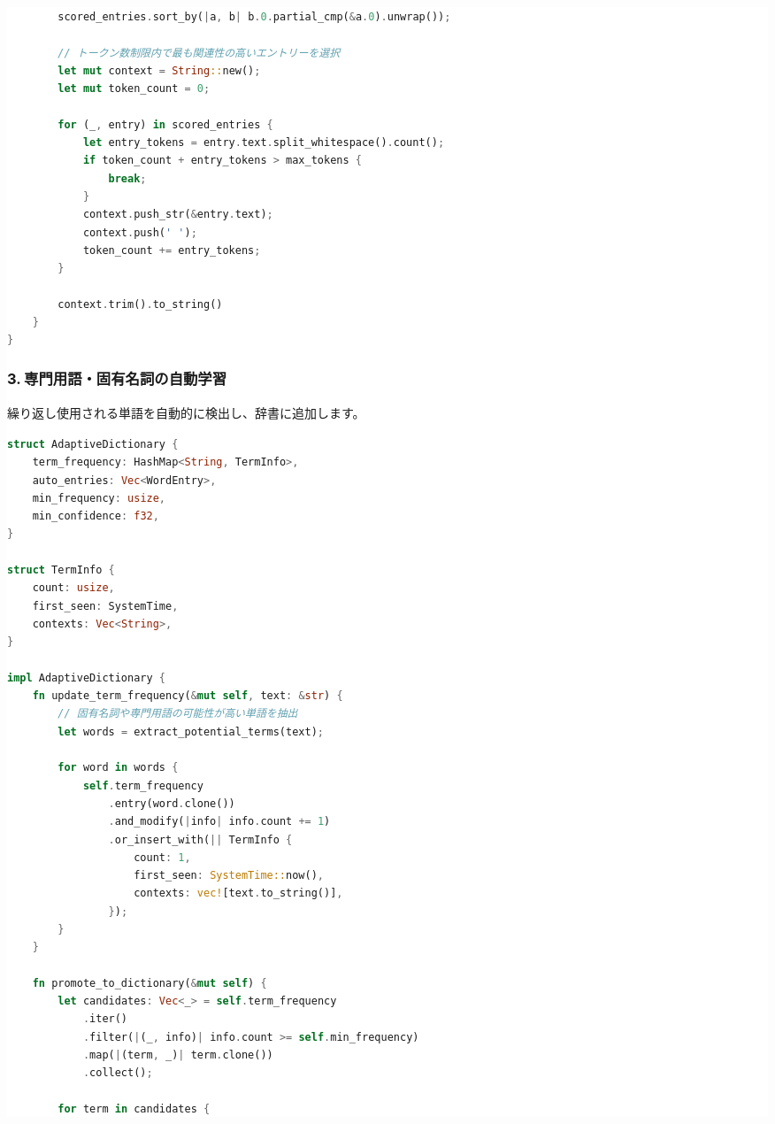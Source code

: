 ```rust
        scored_entries.sort_by(|a, b| b.0.partial_cmp(&a.0).unwrap());
        
        // トークン数制限内で最も関連性の高いエントリーを選択
        let mut context = String::new();
        let mut token_count = 0;
        
        for (_, entry) in scored_entries {
            let entry_tokens = entry.text.split_whitespace().count();
            if token_count + entry_tokens > max_tokens {
                break;
            }
            context.push_str(&entry.text);
            context.push(' ');
            token_count += entry_tokens;
        }
        
        context.trim().to_string()
    }
}
```

### 3. 専門用語・固有名詞の自動学習

繰り返し使用される単語を自動的に検出し、辞書に追加します。

```rust
struct AdaptiveDictionary {
    term_frequency: HashMap<String, TermInfo>,
    auto_entries: Vec<WordEntry>,
    min_frequency: usize,
    min_confidence: f32,
}

struct TermInfo {
    count: usize,
    first_seen: SystemTime,
    contexts: Vec<String>,
}

impl AdaptiveDictionary {
    fn update_term_frequency(&mut self, text: &str) {
        // 固有名詞や専門用語の可能性が高い単語を抽出
        let words = extract_potential_terms(text);
        
        for word in words {
            self.term_frequency
                .entry(word.clone())
                .and_modify(|info| info.count += 1)
                .or_insert_with(|| TermInfo {
                    count: 1,
                    first_seen: SystemTime::now(),
                    contexts: vec![text.to_string()],
                });
        }
    }
    
    fn promote_to_dictionary(&mut self) {
        let candidates: Vec<_> = self.term_frequency
            .iter()
            .filter(|(_, info)| info.count >= self.min_frequency)
            .map(|(term, _)| term.clone())
            .collect();
        
        for term in candidates {
```